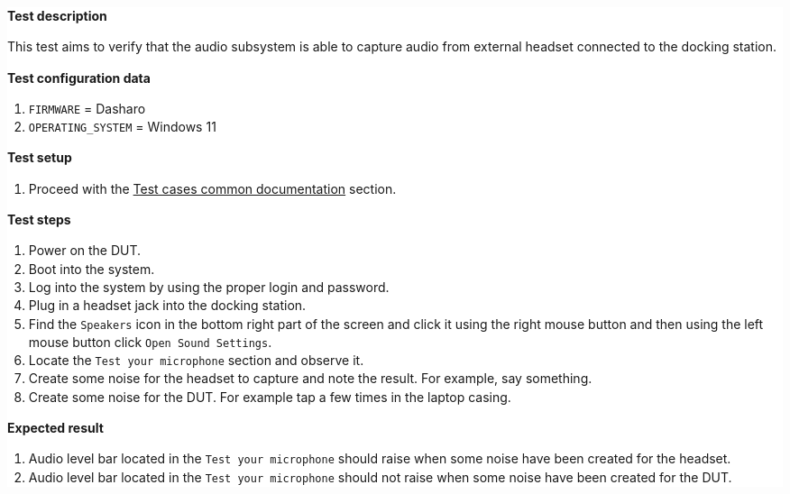 **Test description**

This test aims to verify that the audio subsystem is able to capture audio
from external headset connected to the docking station.

**Test configuration data**

1. `FIRMWARE` = Dasharo
1. `OPERATING_SYSTEM` = Windows 11

**Test setup**

1. Proceed with the
    [Test cases common documentation](#test-cases-common-documentation) section.

**Test steps**

1. Power on the DUT.
1. Boot into the system.
1. Log into the system by using the proper login and password.
1. Plug in a headset jack into the docking station.
1. Find the `Speakers` icon in the bottom right part of the screen and click
    it using the right mouse button and then using the left mouse button
    click `Open Sound Settings`.
1. Locate the `Test your microphone` section and observe it.
1. Create some noise for the headset to capture and note the result.
    For example, say something.
1. Create some noise for the DUT. For example tap a few times in the laptop
    casing.

**Expected result**

1. Audio level bar located in the `Test your microphone` should raise when
    some noise have been created for the headset.
1. Audio level bar located in the `Test your microphone` should not raise when
    some noise have been created for the DUT.

